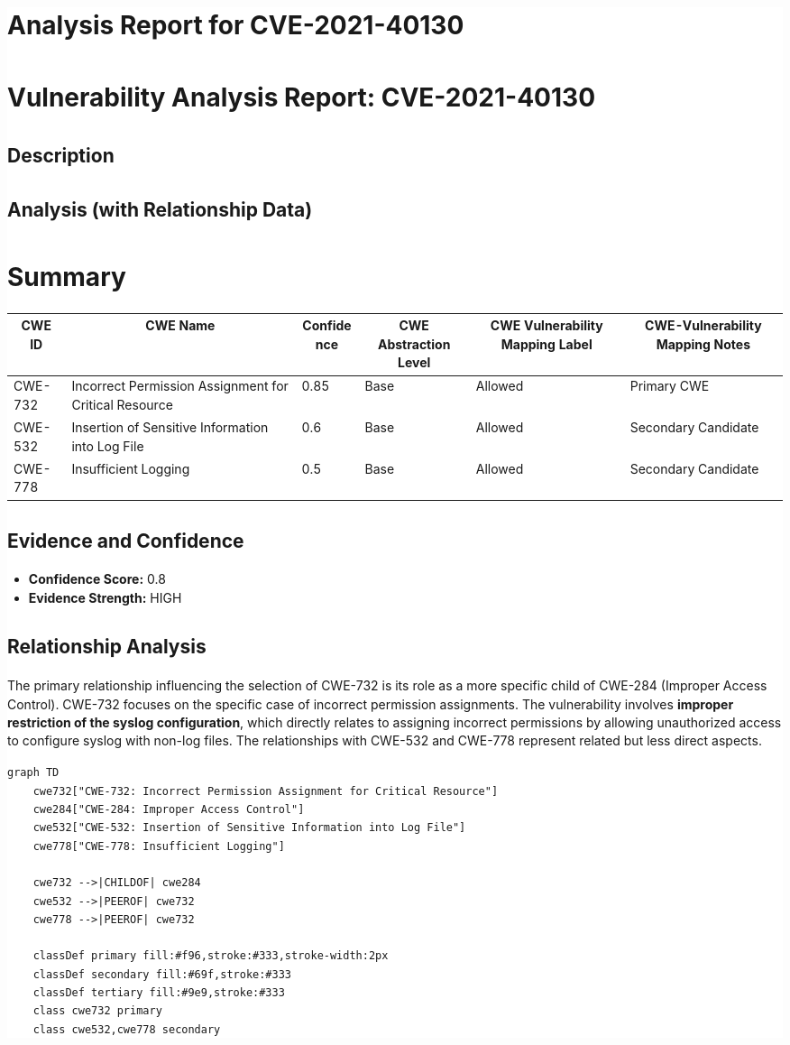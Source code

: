 # Analysis Report for CVE-2021-40130

# Vulnerability Analysis Report: CVE-2021-40130

## Description



## Analysis (with Relationship Data)

# Summary
| CWE ID | CWE Name | Confidence | CWE Abstraction Level | CWE Vulnerability Mapping Label | CWE-Vulnerability Mapping Notes |
|---|---|---|---|---|---|
| CWE-732 | Incorrect Permission Assignment for Critical Resource | 0.85 | Base | Allowed | Primary CWE |
| CWE-532 | Insertion of Sensitive Information into Log File | 0.6 | Base | Allowed | Secondary Candidate |
| CWE-778 | Insufficient Logging | 0.5 | Base | Allowed | Secondary Candidate |

## Evidence and Confidence

*   **Confidence Score:** 0.8
*   **Evidence Strength:** HIGH

## Relationship Analysis
The primary relationship influencing the selection of CWE-732 is its role as a more specific child of CWE-284 (Improper Access Control). CWE-732 focuses on the specific case of incorrect permission assignments. The vulnerability involves **improper restriction of the syslog configuration**, which directly relates to assigning incorrect permissions by allowing unauthorized access to configure syslog with non-log files. The relationships with CWE-532 and CWE-778 represent related but less direct aspects.

```mermaid
graph TD
    cwe732["CWE-732: Incorrect Permission Assignment for Critical Resource"]
    cwe284["CWE-284: Improper Access Control"]
    cwe532["CWE-532: Insertion of Sensitive Information into Log File"]
    cwe778["CWE-778: Insufficient Logging"]
    
    cwe732 -->|CHILDOF| cwe284
    cwe532 -->|PEEROF| cwe732
    cwe778 -->|PEEROF| cwe732
    
    classDef primary fill:#f96,stroke:#333,stroke-width:2px
    classDef secondary fill:#69f,stroke:#333
    classDef tertiary fill:#9e9,stroke:#333
    class cwe732 primary
    class cwe532,cwe778 secondary
```
